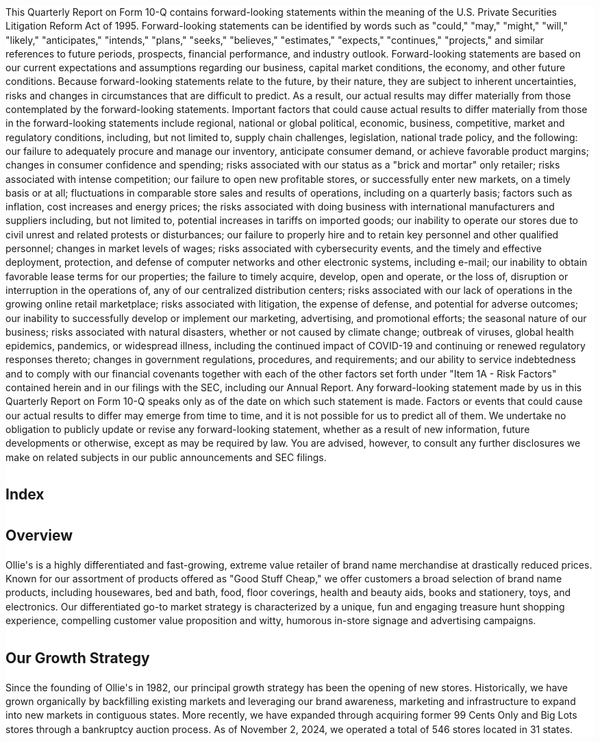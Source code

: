 <p>This Quarterly Report on Form 10-Q contains forward-looking statements within the meaning of the U.S. Private Securities Litigation Reform Act of 1995. Forward-looking statements can be identified by words such as "could," "may," "might," "will," "likely," "anticipates," "intends," "plans," "seeks," "believes," "estimates," "expects," "continues," "projects," and similar references to future periods, prospects, financial performance, and industry outlook. Forward-looking statements are based on our current expectations and assumptions regarding our business, capital market conditions, the economy, and other future conditions. Because forward-looking statements relate to the future, by their nature, they are subject to inherent uncertainties, risks and changes in circumstances that are difficult to predict. As a result, our actual results may differ materially from those contemplated by the forward-looking statements. Important factors that could cause actual results to differ materially from those in the forward-looking statements include regional, national or global political, economic, business, competitive, market and regulatory conditions, including, but not limited to, supply chain challenges, legislation, national trade policy, and the following: our failure to adequately procure and manage our inventory, anticipate consumer demand, or achieve favorable product margins; changes in consumer confidence and spending; risks associated with our status as a "brick and mortar" only retailer; risks associated with intense competition; our failure to open new profitable stores, or successfully enter new markets, on a timely basis or at all; fluctuations in comparable store sales and results of operations, including on a quarterly basis; factors such as inflation, cost increases and energy prices; the risks associated with doing business with international manufacturers and suppliers including, but not limited to, potential increases in tariffs on imported goods; our inability to operate our stores due to civil unrest and related protests or disturbances; our failure to properly hire and to retain key personnel and other qualified personnel; changes in market levels of wages; risks associated with cybersecurity events, and the timely and effective deployment, protection, and defense of computer networks and other electronic systems, including e-mail; our inability to obtain favorable lease terms for our properties; the failure to timely acquire, develop, open and operate, or the loss of, disruption or interruption in the operations of, any of our centralized distribution centers; risks associated with our lack of operations in the growing online retail marketplace; risks associated with litigation, the expense of defense, and potential for adverse outcomes; our inability to successfully develop or implement our marketing, advertising, and promotional efforts; the seasonal nature of our business; risks associated with natural disasters, whether or not caused by climate change; outbreak of viruses, global health epidemics, pandemics, or widespread illness, including the continued impact of COVID-19 and continuing or renewed regulatory responses thereto; changes in government regulations, procedures, and requirements; and our ability to service indebtedness and to comply with our financial covenants together with each of the other factors set forth under "Item 1A - Risk Factors" contained herein and in our filings with the SEC, including our Annual Report. Any forward-looking statement made by us in this Quarterly Report on Form 10-Q speaks only as of the date on which such statement is made. Factors or events that could cause our actual results to differ may emerge from time to time, and it is not possible for us to predict all of them. We undertake no obligation to publicly update or revise any forward-looking statement, whether as a result of new information, future developments or otherwise, except as may be required by law. You are advised, however, to consult any further disclosures we make on related subjects in our public announcements and SEC filings.</p>
<h2>Index</h2>
<h2>Overview</h2>
<p>Ollie's is a highly differentiated and fast-growing, extreme value retailer of brand name merchandise at drastically reduced prices. Known for our assortment of products offered as "Good Stuff Cheap," we offer customers a broad selection of brand name products, including housewares, bed and bath, food, floor coverings, health and beauty aids, books and stationery, toys, and electronics. Our differentiated go-to market strategy is characterized by a unique, fun and engaging treasure hunt shopping experience, compelling customer value proposition and witty, humorous in-store signage and advertising campaigns.</p>
<h2>Our Growth Strategy</h2>
<p>Since the founding of Ollie's in 1982, our principal growth strategy has been the opening of new stores. Historically, we have grown organically by backfilling existing markets and leveraging our brand awareness, marketing and infrastructure to expand into new markets in contiguous states. More recently, we have expanded through acquiring former 99 Cents Only and Big Lots stores through a bankruptcy auction process. As of November 2, 2024, we operated a total of 546 stores located in 31 states.</p>